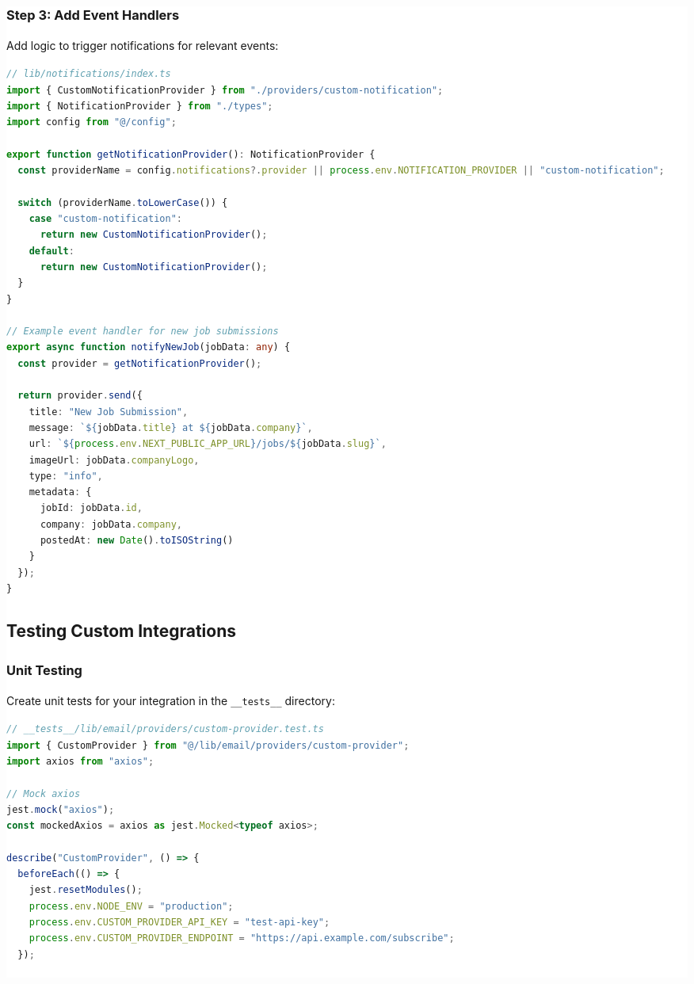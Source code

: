 ### Step 3: Add Event Handlers

Add logic to trigger notifications for relevant events:

```typescript
// lib/notifications/index.ts
import { CustomNotificationProvider } from "./providers/custom-notification";
import { NotificationProvider } from "./types";
import config from "@/config";

export function getNotificationProvider(): NotificationProvider {
  const providerName = config.notifications?.provider || process.env.NOTIFICATION_PROVIDER || "custom-notification";
  
  switch (providerName.toLowerCase()) {
    case "custom-notification":
      return new CustomNotificationProvider();
    default:
      return new CustomNotificationProvider();
  }
}

// Example event handler for new job submissions
export async function notifyNewJob(jobData: any) {
  const provider = getNotificationProvider();
  
  return provider.send({
    title: "New Job Submission",
    message: `${jobData.title} at ${jobData.company}`,
    url: `${process.env.NEXT_PUBLIC_APP_URL}/jobs/${jobData.slug}`,
    imageUrl: jobData.companyLogo,
    type: "info",
    metadata: {
      jobId: jobData.id,
      company: jobData.company,
      postedAt: new Date().toISOString()
    }
  });
}
```

## Testing Custom Integrations

### Unit Testing

Create unit tests for your integration in the `__tests__` directory:

```typescript
// __tests__/lib/email/providers/custom-provider.test.ts
import { CustomProvider } from "@/lib/email/providers/custom-provider";
import axios from "axios";

// Mock axios
jest.mock("axios");
const mockedAxios = axios as jest.Mocked<typeof axios>;

describe("CustomProvider", () => {
  beforeEach(() => {
    jest.resetModules();
    process.env.NODE_ENV = "production";
    process.env.CUSTOM_PROVIDER_API_KEY = "test-api-key";
    process.env.CUSTOM_PROVIDER_ENDPOINT = "https://api.example.com/subscribe";
  });
  
```